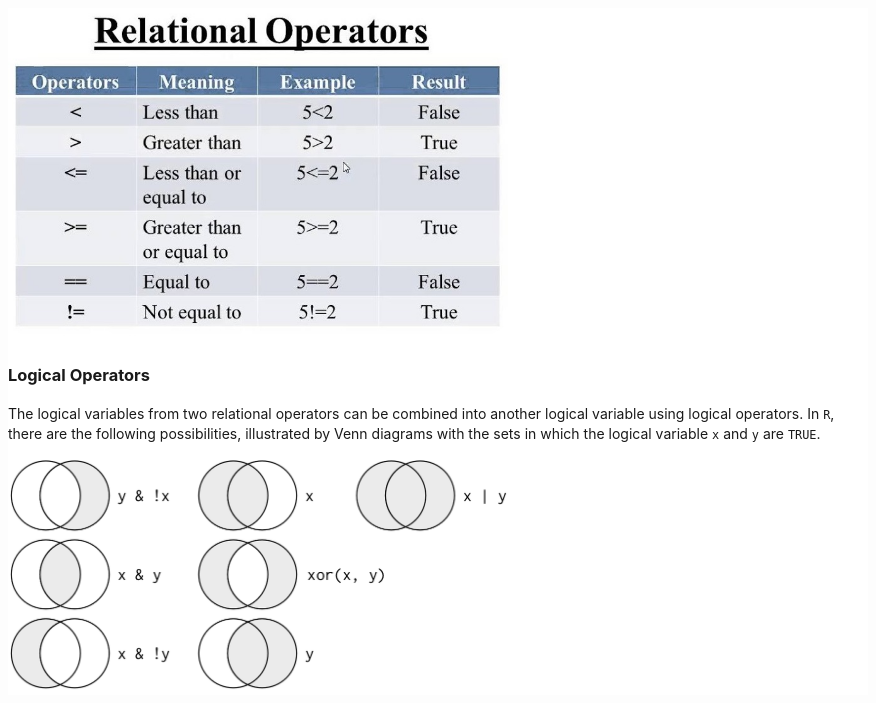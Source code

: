 <img src="Images/RelationalOpsTrimmed.jpg" width="500"/>


### Logical Operators

The logical variables from two relational operators can be combined into another logical variable using logical operators. 
In ```R```, there are the following possibilities, illustrated by Venn diagrams with the sets in which the logical variable ```x``` and ```y``` are ```TRUE```.


<img src="Images/LogicalOpsVenn.png" width="500"/>
